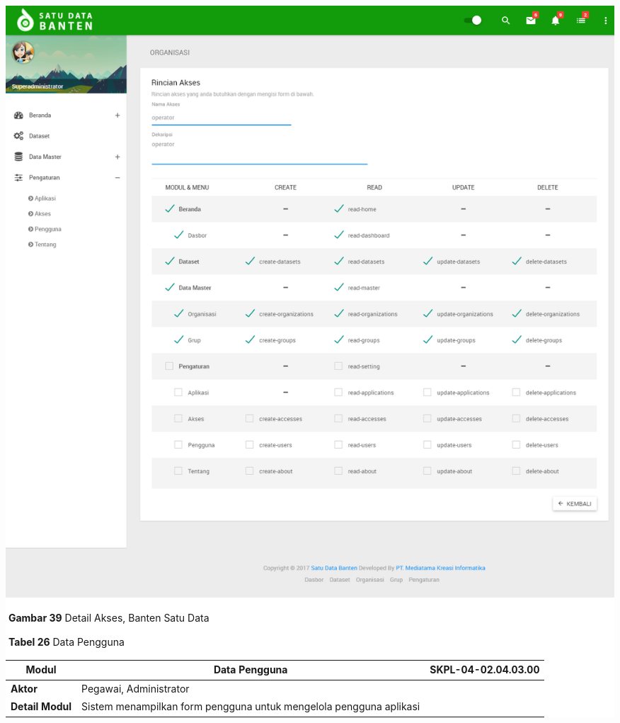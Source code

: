 ![Detail Akses](/document/aplikasi/banten-satu-data/images/desain-dan-perancangan/detail-akses.png)

​						**Gambar 39** Detail Akses, Banten Satu Data

​								**Tabel 26** Data Pengguna

| **­Modul**       | Data Pengguna                            | **SKPL-04-02.04.03.00** |
| ---------------- | ---------------------------------------- | ----------------------- |
| **Aktor**        | Pegawai, Administrator                   |                         |
| **Detail Modul** | Sistem menampilkan form pengguna untuk mengelola pengguna aplikasi |                         |
